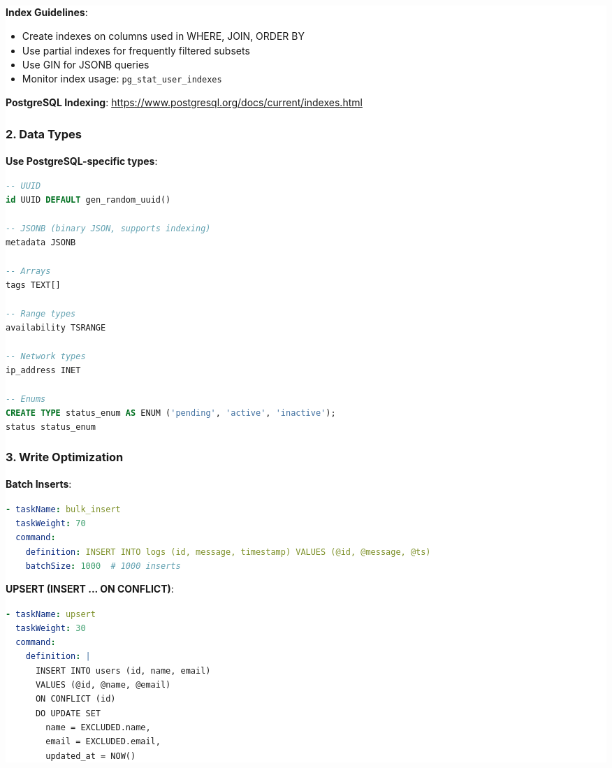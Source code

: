 **Index Guidelines**:
- Create indexes on columns used in WHERE, JOIN, ORDER BY
- Use partial indexes for frequently filtered subsets
- Use GIN for JSONB queries
- Monitor index usage: `pg_stat_user_indexes`

**PostgreSQL Indexing**: https://www.postgresql.org/docs/current/indexes.html

### 2. Data Types

**Use PostgreSQL-specific types**:
```sql
-- UUID
id UUID DEFAULT gen_random_uuid()

-- JSONB (binary JSON, supports indexing)
metadata JSONB

-- Arrays
tags TEXT[]

-- Range types
availability TSRANGE

-- Network types
ip_address INET

-- Enums
CREATE TYPE status_enum AS ENUM ('pending', 'active', 'inactive');
status status_enum
```

### 3. Write Optimization

**Batch Inserts**:
```yaml
- taskName: bulk_insert
  taskWeight: 70
  command:
    definition: INSERT INTO logs (id, message, timestamp) VALUES (@id, @message, @ts)
    batchSize: 1000  # 1000 inserts
```

**UPSERT (INSERT ... ON CONFLICT)**:
```yaml
- taskName: upsert
  taskWeight: 30
  command:
    definition: |
      INSERT INTO users (id, name, email) 
      VALUES (@id, @name, @email)
      ON CONFLICT (id) 
      DO UPDATE SET 
        name = EXCLUDED.name,
        email = EXCLUDED.email,
        updated_at = NOW()
```
